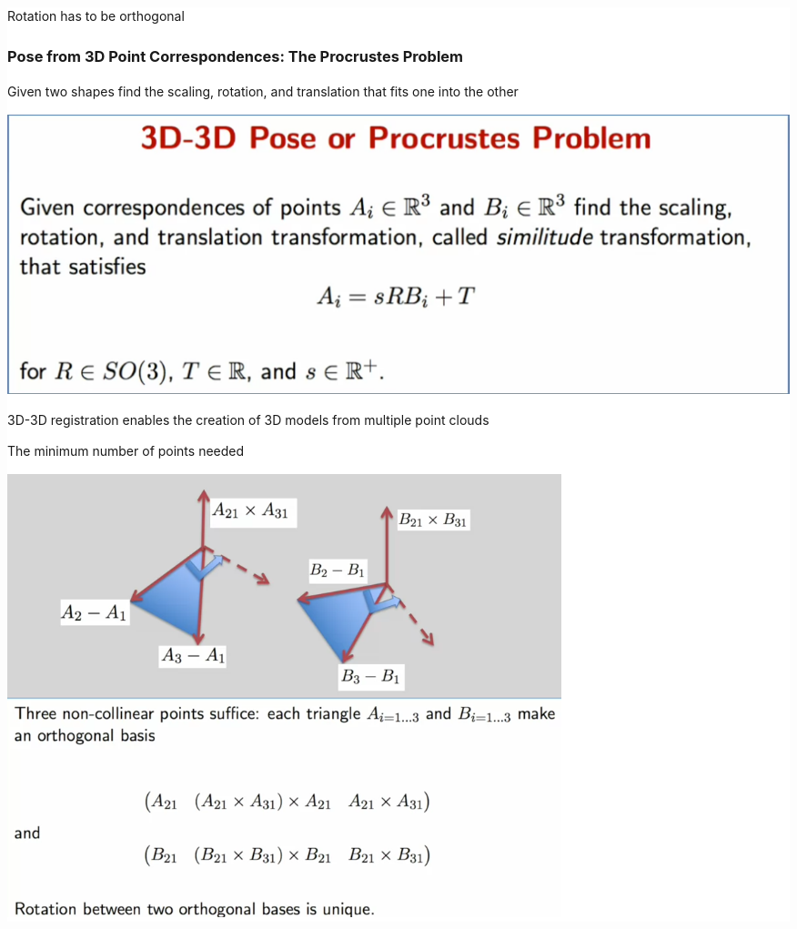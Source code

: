Rotation has to be orthogonal

### Pose from 3D Point Correspondences: The Procrustes Problem

Given two shapes find the scaling, rotation, and translation that fits one into the other

![ProcrustesProblem](../Media/ProcrustesProblem.png)

3D-3D registration enables the creation of 3D models from multiple point clouds

The minimum number of points needed

![3DRegistration3PtsRequired](../Media/3DRegistration3PtsRequired.png)
